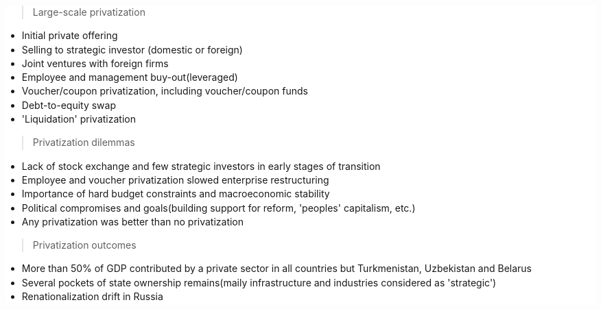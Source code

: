 > Large-scale privatization
  - Initial private offering
  - Selling to strategic investor (domestic or foreign)
  - Joint ventures with foreign firms
  - Employee and management buy-out(leveraged)
  - Voucher/coupon privatization, including voucher/coupon funds
  - Debt-to-equity swap
  - 'Liquidation' privatization

> Privatization dilemmas
  - Lack of stock exchange and few strategic investors in early stages of transition
  - Employee and voucher privatization slowed enterprise restructuring
  - Importance of hard budget constraints and macroeconomic stability
  - Political compromises and goals(building support for reform, 'peoples' capitalism, etc.)
  - Any privatization was better than no privatization

> Privatization outcomes
  - More than 50% of GDP contributed by a private sector in all countries but Turkmenistan, Uzbekistan and Belarus
  - Several pockets of state ownership remains(maily infrastructure and industries considered as 'strategic')
  - Renationalization drift in Russia
